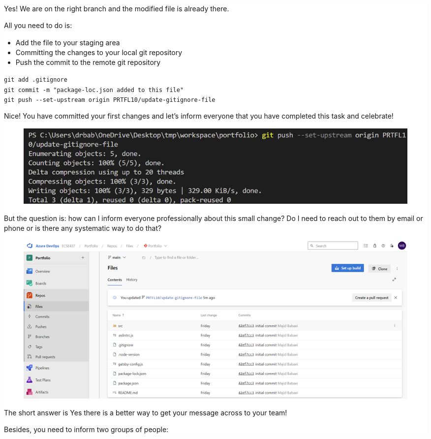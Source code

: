 Yes! We are on the right branch and the modified file is already there.

All you need to do is:

* &#x20;Add the file to your staging area
* Committing the changes to your local git repository
* Push the commit to the remote git repository

```
git add .gitignore
git commit -m "package-loc.json added to this file"
git push --set-upstream origin PRTFL10/update-gitignore-file
```

&#x20;

Nice! You have committed your first changes and let’s inform everyone that you have completed this task and celebrate!

<figure><img src="../.gitbook/assets/image (110).png" alt=""><figcaption></figcaption></figure>

But the question is: how can I inform everyone professionally about this small change? Do I need to reach out to them by email or phone or is there any systematic way to do that?

<figure><img src="../.gitbook/assets/image (111).png" alt=""><figcaption></figcaption></figure>

The short answer is Yes there is a better way to get your message across to your team!

Besides, you need to inform two groups of people:
